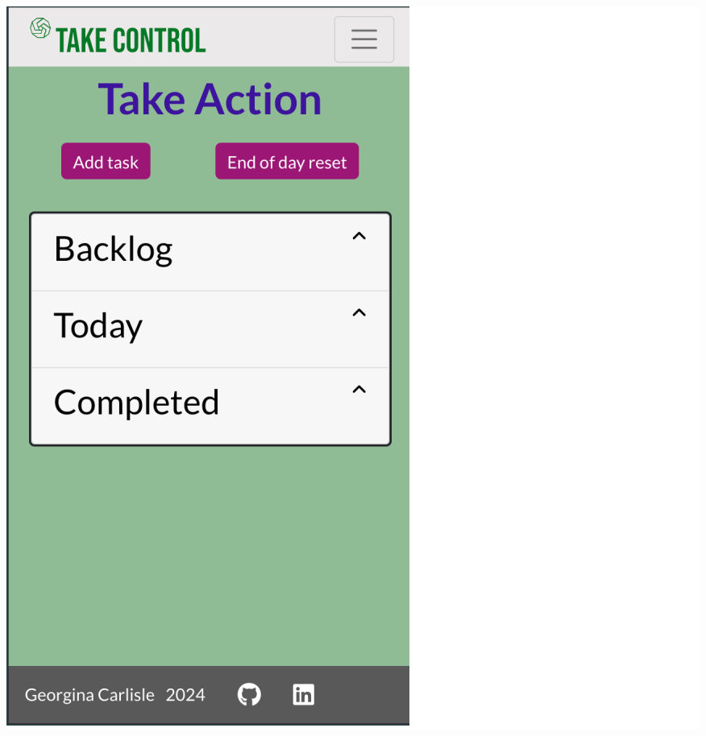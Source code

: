 ![Screenshot showing the take action page closed on mobile](/documentation/features/take-action-mobile-closed.png)